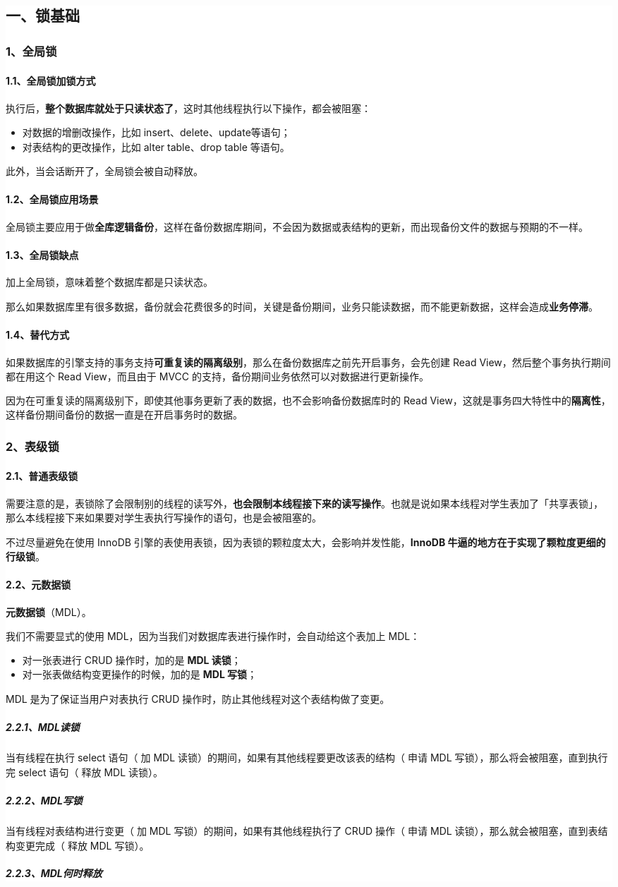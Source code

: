 ## 一、锁基础

### 1、全局锁

#### 1.1、全局锁加锁方式

执行后，**整个数据库就处于只读状态了**，这时其他线程执行以下操作，都会被阻塞：

- 对数据的增删改操作，比如 insert、delete、update等语句；
- 对表结构的更改操作，比如 alter table、drop table 等语句。

此外，当会话断开了，全局锁会被自动释放。

#### 1.2、全局锁应用场景

全局锁主要应用于做**全库逻辑备份**，这样在备份数据库期间，不会因为数据或表结构的更新，而出现备份文件的数据与预期的不一样。

#### 1.3、全局锁缺点

加上全局锁，意味着整个数据库都是只读状态。

那么如果数据库里有很多数据，备份就会花费很多的时间，关键是备份期间，业务只能读数据，而不能更新数据，这样会造成**业务停滞**。

#### 1.4、替代方式

如果数据库的引擎支持的事务支持**可重复读的隔离级别**，那么在备份数据库之前先开启事务，会先创建 Read View，然后整个事务执行期间都在用这个 Read View，而且由于 MVCC 的支持，备份期间业务依然可以对数据进行更新操作。

因为在可重复读的隔离级别下，即使其他事务更新了表的数据，也不会影响备份数据库时的 Read View，这就是事务四大特性中的**隔离性**，这样备份期间备份的数据一直是在开启事务时的数据。

### 2、表级锁

#### 2.1、普通表级锁

需要注意的是，表锁除了会限制别的线程的读写外，**也会限制本线程接下来的读写操作**。也就是说如果本线程对学生表加了「共享表锁」，那么本线程接下来如果要对学生表执行写操作的语句，也是会被阻塞的。

不过尽量避免在使用 InnoDB 引擎的表使用表锁，因为表锁的颗粒度太大，会影响并发性能，**InnoDB 牛逼的地方在于实现了颗粒度更细的行级锁**。

#### 2.2、元数据锁

**元数据锁**（MDL）。

我们不需要显式的使用 MDL，因为当我们对数据库表进行操作时，会自动给这个表加上 MDL：

- 对一张表进行 CRUD 操作时，加的是 **MDL 读锁**；
- 对一张表做结构变更操作的时候，加的是 **MDL 写锁**；

MDL 是为了保证当用户对表执行 CRUD 操作时，防止其他线程对这个表结构做了变更。

##### 2.2.1、MDL读锁

当有线程在执行 select 语句（ 加 MDL 读锁）的期间，如果有其他线程要更改该表的结构（ 申请 MDL 写锁），那么将会被阻塞，直到执行完 select 语句（ 释放 MDL 读锁）。

##### 2.2.2、MDL写锁

当有线程对表结构进行变更（ 加 MDL 写锁）的期间，如果有其他线程执行了 CRUD 操作（ 申请 MDL 读锁），那么就会被阻塞，直到表结构变更完成（ 释放 MDL 写锁）。

##### 2.2.3、MDL何时释放
